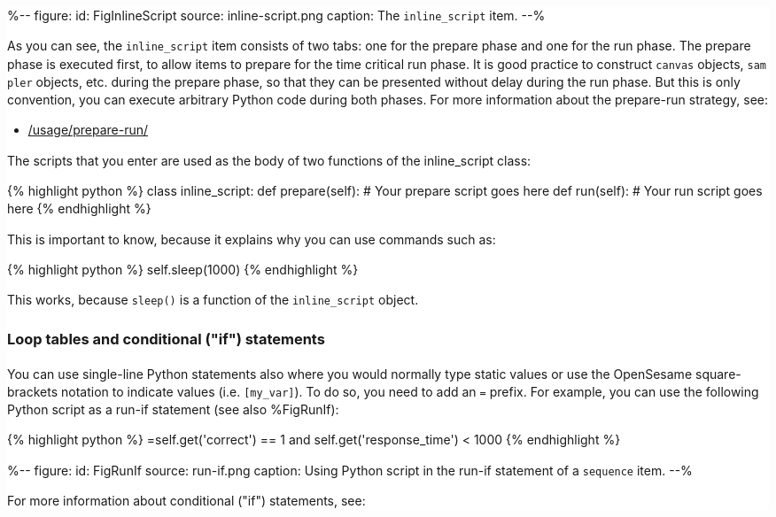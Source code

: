 %--
figure:
 id: FigInlineScript
 source: inline-script.png
 caption: The `inline_script` item.
--%

As you can see, the `inline_script` item consists of two tabs: one for the prepare phase and one for the run phase. The prepare phase is executed first, to allow items to prepare for the time critical run phase. It is good practice to construct `canvas` objects, `sampler` objects, etc. during the prepare phase, so that they can be presented without delay during the run phase. But this is only convention, you can execute arbitrary Python code during both phases. For more information about the prepare-run strategy, see:

- [/usage/prepare-run/](/usage/prepare-run/)

The scripts that you enter are used as the body of two functions of the inline_script class:

{% highlight python %}
class inline_script:
   def prepare(self):
      # Your prepare script goes here
   def run(self):
      # Your run script goes here
{% endhighlight %}

This is important to know, because it explains why you can use commands such as:

{% highlight python %}
self.sleep(1000)
{% endhighlight %}

This works, because `sleep()` is a function of the `inline_script` object.

### Loop tables and conditional ("if") statements

You can use single-line Python statements also where you would normally type static values or use the OpenSesame square-brackets notation to indicate values (i.e. `[my_var]`). To do so, you need to add an `=` prefix. For example, you can use the following Python script as a run-if statement (see also %FigRunIf):

{% highlight python %}
=self.get('correct') == 1 and self.get('response_time') < 1000
{% endhighlight %}

%--
figure:
 id: FigRunIf
 source: run-if.png
 caption: Using Python script in the run-if statement of a `sequence` item.
--%

For more information about conditional ("if") statements, see:


[python]: http://www.python.org/
[inline-script]: /python/inline-script
[experiment]: /python/experiment
[canvas]: /python/canvas
[keyboard]: /python/keyboard
[mouse]: /python/mouse
[sampler]: /python/sampler
[synth]: /python/synth
[back-ends]: /back-ends/about-back-ends
[ipython]: http://ipython.org/
[swaroop]: http://www.swaroopch.com/notes/Python
[swaroop-direct]: http://www.ibiblio.org/swaroopch/byteofpython/files/120/byteofpython_120.pdf
[downey]: http://www.greenteapress.com/thinkpython/
[downey-direct]: http://www.greenteapress.com/thinkpython/thinkpython.pdf
[opensesamerun]: /usage/opensesamerun/
[psychopy]: http://www.psychopy.org/
[expyriment]: http://www.expyriment.org/
[pygame]: http://www.pygame.org/